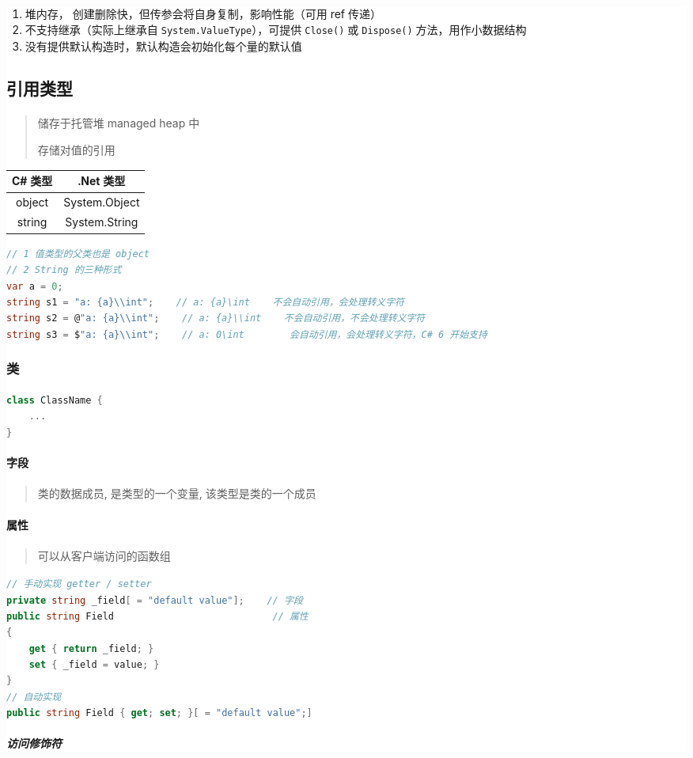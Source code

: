 1. 堆内存， 创建删除快，但传参会将自身复制，影响性能（可用 ref 传递）
2. 不支持继承（实际上继承自 `System.ValueType`），可提供 `Close()` 或 `Dispose()` 方法，用作小数据结构
3. 没有提供默认构造时，默认构造会初始化每个量的默认值

## 引用类型

> 储存于托管堆 managed heap 中
> 
> 存储对值的引用

| C# 类型  | .Net 类型       |
|:------:|:-------------:|
| object | System.Object |
| string | System.String |

```csharp
// 1 值类型的父类也是 object
// 2 String 的三种形式
var a = 0;
string s1 = "a: {a}\\int";    // a: {a}\int    不会自动引用，会处理转义字符
string s2 = @"a: {a}\\int";    // a: {a}\\int    不会自动引用，不会处理转义字符
string s3 = $"a: {a}\\int";    // a: 0\int        会自动引用，会处理转义字符，C# 6 开始支持
```

### 类

```csharp
class ClassName {
    ...
}
```

#### 字段

>  类的数据成员, 是类型的一个变量, 该类型是类的一个成员

#### 属性

> 可以从客户端访问的函数组

```csharp
// 手动实现 getter / setter
private string _field[ = "default value"];    // 字段
public string Field                            // 属性
{
    get { return _field; }
    set { _field = value; }
}
// 自动实现
public string Field { get; set; }[ = "default value";]
```

##### 访问修饰符
